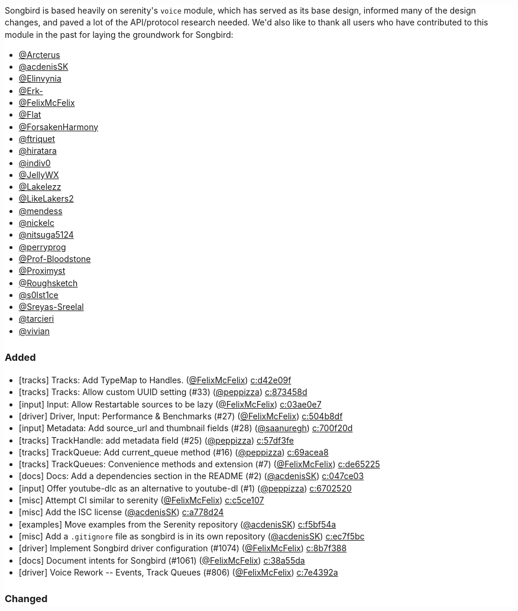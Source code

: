 Songbird is based heavily on serenity's `voice` module, which has served as its base design, informed many of the design changes, and paved a lot of the API/protocol research needed.
We'd also like to thank all users who have contributed to this module in the past for laying the groundwork for Songbird:

- [@Arcterus]
- [@acdenisSK]
- [@Elinvynia]
- [@Erk-]
- [@FelixMcFelix]
- [@Flat]
- [@ForsakenHarmony]
- [@ftriquet]
- [@hiratara]
- [@indiv0]
- [@JellyWX]
- [@Lakelezz]
- [@LikeLakers2]
- [@mendess]
- [@nickelc]
- [@nitsuga5124]
- [@perryprog]
- [@Prof-Bloodstone]
- [@Proximyst]
- [@Roughsketch]
- [@s0lst1ce]
- [@Sreyas-Sreelal]
- [@tarcieri]
- [@vivian]

### Added

- [tracks] Tracks: Add TypeMap to Handles. ([@FelixMcFelix]) [c:d42e09f]
- [tracks] Tracks: Allow custom UUID setting (#33) ([@peppizza]) [c:873458d]
- [input] Input: Allow Restartable sources to be lazy ([@FelixMcFelix]) [c:03ae0e7]
- [driver] Driver, Input: Performance & Benchmarks (#27) ([@FelixMcFelix]) [c:504b8df]
- [input] Metadata: Add source_url and thumbnail fields (#28) ([@saanuregh]) [c:700f20d]
- [tracks] TrackHandle: add metadata field (#25) ([@peppizza]) [c:57df3fe]
- [tracks] TrackQueue: Add current_queue method (#16) ([@peppizza]) [c:69acea8]
- [tracks] TrackQueues: Convenience methods and extension (#7) ([@FelixMcFelix]) [c:de65225]
- [docs] Docs: Add a dependencies section in the README (#2) ([@acdenisSK]) [c:047ce03]
- [input] Offer youtube-dlc as an alternative to youtube-dl (#1) ([@peppizza]) [c:6702520]
- [misc] Attempt CI similar to serenity ([@FelixMcFelix]) [c:c5ce107]
- [misc] Add the ISC license ([@acdenisSK]) [c:a778d24]
- [examples] Move examples from the Serenity repository ([@acdenisSK]) [c:f5bf54a]
- [misc] Add a `.gitignore` file as songbird is in its own repository ([@acdenisSK]) [c:ec7f5bc]
- [driver] Implement Songbird driver configuration (#1074) ([@FelixMcFelix]) [c:8b7f388]
- [docs] Document intents for Songbird (#1061) ([@FelixMcFelix]) [c:38a55da]
- [driver] Voice Rework -- Events, Track Queues (#806) ([@FelixMcFelix]) [c:7e4392a]

### Changed


[0.2.0]: https://github.com/serenity-rs/songbird/compare/v0.1.7...v0.2.0
[0.1.7]: https://github.com/serenity-rs/songbird/compare/v0.1.6...v0.1.7
[0.1.6]: https://github.com/serenity-rs/songbird/compare/v0.1.5...v0.1.6
[0.1.5]: https://github.com/serenity-rs/songbird/compare/v0.1.4...v0.1.5
[0.1.4]: https://github.com/serenity-rs/songbird/compare/v0.1.3...v0.1.4
[0.1.3]: https://github.com/serenity-rs/songbird/compare/v0.1.2...v0.1.3
[0.1.2]: https://github.com/serenity-rs/songbird/compare/v0.1.1...v0.1.2
[0.1.1]: https://github.com/serenity-rs/songbird/compare/v0.1.0...v0.1.1
[0.1.0]: https://github.com/serenity-rs/songbird/compare/v0.0.1...v0.1.0
[@acdenisSK]: https://github.com/acdenisSK
[@Arcterus]: https://github.com/Arcterus
[@clarity0]: https://github.com/clarity0
[@DasEtwas]: https://github.com/DasEtwas
[@DoumanAsh]: https://github.com/DoumanAsh
[@Elinvynia]: https://github.com/Elinvynia
[@Erk-]: https://github.com/Erk-
[@FelixMcFelix]: https://github.com/FelixMcFelix
[@Flat]: https://github.com/Flat
[@ForsakenHarmony]: https://github.com/ForsakenHarmony
[@ftriquet]: https://github.com/ftriquet
[@hiratara]: https://github.com/hiratara
[@indiv0]: https://github.com/indiv0
[@james7132]: https://github.com/james7132
[@JellyWX]: https://github.com/JellyWX
[@jtscuba]: https://github.com/jtscuba
[@Lakelezz]: https://github.com/Lakelezz
[@LikeLakers2]: https://github.com/LikeLakers2
[@Maspenguin]: https://github.com/Maspenguin
[@mendess]: https://github.com/mendess
[@nickelc]: https://github.com/nickelc
[@nitsuga5124]: https://github.com/nitsuga5124
[@peppizza]: https://github.com/peppizza
[@perryprog]: https://github.com/perryprog
[@Prof-Bloodstone]: https://github.com/Prof-Bloodstone
[@Proximyst]: https://github.com/Proximyst
[@Roughsketch]: https://github.com/Roughsketch
[@saanuregh]: https://github.com/saanuregh
[@s0lst1ce]: https://github.com/s0lst1ce
[@Sreyas-Sreelal]: https://github.com/Sreyas-Sreelal
[@tarcieri]: https://github.com/tarcieri
[@vilgotf]: https://github.com/vilgotf
[@vivian]: https://github.com/vivian
[c:c97f23e]: https://github.com/serenity-rs/songbird/commit/c97f23ee2707c8290cdc07a9553ea4a899336c37
[c:b925309]: https://github.com/serenity-rs/songbird/commit/b9253097785a0b37fc104e879c05125fe6e88afb
[c:b3caf05]: https://github.com/serenity-rs/songbird/commit/b3caf05fd67d0b1e1a3c3275e7c14d853e81772e
[c:fc94ddb]: https://github.com/serenity-rs/songbird/commit/fc94ddba9135ea1d3b50d929dd50ce09870b4cc1
[c:d303e0a]: https://github.com/serenity-rs/songbird/commit/d303e0a3be9aa4f9ac782add06abb8cdc9c86fc3
[c:eb22443]: https://github.com/serenity-rs/songbird/commit/eb2244327f1171dd6941f9ee977edae2ec3b2a5a
[c:a1ba760]: https://github.com/serenity-rs/songbird/commit/a1ba760b6c773e37277da44e73e784dbb624003d
[c:63d53b2]: https://github.com/serenity-rs/songbird/commit/63d53b20bd8ea9d69a6288ebbc1904d39bba2225
[c:a86898c]: https://github.com/serenity-rs/songbird/commit/a86898cf857e71cd2f0ca236399a97b66d28900e
[c:3c7f86d]: https://github.com/serenity-rs/songbird/commit/3c7f86dda61c5004b3f178ef636fac81d7938d3f
[c:e7af0ff]: https://github.com/serenity-rs/songbird/commit/e7af0ff6da8fa263ce91fbee03a38c278cd9a412
[c:1eed9dd]: https://github.com/serenity-rs/songbird/commit/1eed9dddd5c738f4d85cc4ee66b952dc03d4df91
[c:bc952d0]: https://github.com/serenity-rs/songbird/commit/bc952d007916340423647b91e597acdff241bc08
[c:cd2ade9]: https://github.com/serenity-rs/songbird/commit/cd2ade96a3331d7beece8ef489372d7077b9fe03
[c:21b8383]: https://github.com/serenity-rs/songbird/commit/21b8383ceee9cd2568b18fd171fbfa66a9e21af9
[c:95dd19e]: https://github.com/serenity-rs/songbird/commit/95dd19e15f4992271539d6f6157b7c366863ad22
[c:22214a0]: https://github.com/serenity-rs/songbird/commit/22214a0f891946f42f7c23d7de3a1f380791e51d
[c:a88b185]: https://github.com/serenity-rs/songbird/commit/a88b18567619e62c073560b5acd18aa4f1c30199
[c:24d8da6]: https://github.com/serenity-rs/songbird/commit/24d8da69c0a38dc9ea9f679e1d40ffd3bc27f5b7
[c:db79940]: https://github.com/serenity-rs/songbird/commit/db7994087a23cf7210dc5ccd1e114618ce8c64ce
[c:1fcc8c0]: https://github.com/serenity-rs/songbird/commit/1fcc8c0eb9d07e427fd057697a3dfa6b0f89ab6b
[c:f230b41]: https://github.com/serenity-rs/songbird/commit/f230b41110e34dc8b46b19a118186f9e90e15dd2
[c:a3f86ad]: https://github.com/serenity-rs/songbird/commit/a3f86ad34db174b9e0da9529fed1cca8c1dda85b
[c:a9b4cb7]: https://github.com/serenity-rs/songbird/commit/a9b4cb7715f104dbc7aedb9859d6553914f32879
[c:c488ce3]: https://github.com/serenity-rs/songbird/commit/c488ce3dc907dd0c8ee1dd20fd07a7e83ab3466b
[c:b9a926c]: https://github.com/serenity-rs/songbird/commit/b9a926c1254b44d450f00eb161139fdd6f6bbbd1
[c:f3f5242]: https://github.com/serenity-rs/songbird/commit/f3f52427eaab6fff9f1138eb0bb0185d8efb38b7
[c:0e860dc]: https://github.com/serenity-rs/songbird/commit/0e860dc29d2c412c50aae306f9bf89cea9b507e4
[c:a40fac3]: https://github.com/serenity-rs/songbird/commit/a40fac310951a0440e654781f9b148ee6c037b3d
[c:1863d39]: https://github.com/serenity-rs/songbird/commit/1863d39356b2d2c21e0ce60907616b43c4041b67
[c:aaab975]: https://github.com/serenity-rs/songbird/commit/aaab97511dcf581fb0360adce8f6dc9963341852
[c:b245309]: https://github.com/serenity-rs/songbird/commit/b2453091e726772802b216a477841b816a137718
[c:a0e905a]: https://github.com/serenity-rs/songbird/commit/a0e905a83fc83b6eb0b8fa26340572cd15eefc35
[c:196d5be]: https://github.com/serenity-rs/songbird/commit/196d5be3d24032e671a93ff1611fb0164b20f5da
[c:fe2282c]: https://github.com/serenity-rs/songbird/commit/fe2282cfde6033a869b78fa4689926258bd6d180
[c:658fd83]: https://github.com/serenity-rs/songbird/commit/658fd830c15a5751c57290ee858eea7a92f20ae5
[c:868c44c]: https://github.com/serenity-rs/songbird/commit/868c44c19f1d223b05e7d38a5376d6a24ba353a4
[c:cb2398f]: https://github.com/serenity-rs/songbird/commit/cb2398f1827d7b34b381c389e6099b37ed505f82
[c:55b8e7f]: https://github.com/serenity-rs/songbird/commit/55b8e7fb4e58c2dacd2569ea75d59305cadc1196
[c:dcb6ad9]: https://github.com/serenity-rs/songbird/commit/dcb6ad97b2bff4ab7b270a6f95fe41126f9432a6
[c:7d767d2]: https://github.com/serenity-rs/songbird/commit/7d767d29196a5f1905a720bbebfec02ca1acc211
[c:53ab9da]: https://github.com/serenity-rs/songbird/commit/53ab9dac03d0824d9787b827ac829f9ccd789649
[c:f05b741]: https://github.com/serenity-rs/songbird/commit/f05b7414a0ec52404019dce9530b380d71e41f3b
[c:d42e09f]: https://github.com/serenity-rs/songbird/commit/d42e09f72b825ca45ba3e08cf0614eef9acecca1
[c:873458d]: https://github.com/serenity-rs/songbird/commit/873458d28872d9b4106c78938b1ba698bd55f93c
[c:03ae0e7]: https://github.com/serenity-rs/songbird/commit/03ae0e7628efd68038ac76c9110e9e8aad99b7c0
[c:c0d3cb3]: https://github.com/serenity-rs/songbird/commit/c0d3cb31130ebeece6acb1b68cf366a57196d244
[c:504b8df]: https://github.com/serenity-rs/songbird/commit/504b8dfaefb71770f9b5c8cb6d0b1d6e0881f085
[c:2fc88a6]: https://github.com/serenity-rs/songbird/commit/2fc88a6ef1f950c17a076dd6e6c2f85f99607962
[c:8d6bd4f]: https://github.com/serenity-rs/songbird/commit/8d6bd4fd637be2c50403062f6f7e462b36647687
[c:700f20d]: https://github.com/serenity-rs/songbird/commit/700f20dff9211e81f170df115433bafe113639f0
[c:f222ce9]: https://github.com/serenity-rs/songbird/commit/f222ce99696ab0dfa396bd6448bb4340b791625b
[c:9fdbcd7]: https://github.com/serenity-rs/songbird/commit/9fdbcd77be98be7a7ac20dd6901f934934fef6e6
[c:57df3fe]: https://github.com/serenity-rs/songbird/commit/57df3fe53a0d56da38bf1b0a0198af8904f054cf
[c:94157b1]: https://github.com/serenity-rs/songbird/commit/94157b12bcad4f770cffd182609af5e6ac7f823d
[c:1ada46d]: https://github.com/serenity-rs/songbird/commit/1ada46d24bde47b9ab3aede425f06257e6b38fb3
[c:69acea8]: https://github.com/serenity-rs/songbird/commit/69acea866465ce9745f5c4f0aeac0eb6a4d91a49
[c:2da5901]: https://github.com/serenity-rs/songbird/commit/2da5901930ea9a97a5101738acacbe4a7570ec55
[c:cb7d8cc]: https://github.com/serenity-rs/songbird/commit/cb7d8cc6180f1aa5ab284cb60204a6b2de3b6f28
[c:de65225]: https://github.com/serenity-rs/songbird/commit/de652250d8ce22ccab5ff45addf3f26230d18b05
[c:047ce03]: https://github.com/serenity-rs/songbird/commit/047ce0379a36011c3901d698caab8d67d4a8327d
[c:45b1fb1]: https://github.com/serenity-rs/songbird/commit/45b1fb13bf10f9273de83d25bdd9b650d97e549a
[c:6702520]: https://github.com/serenity-rs/songbird/commit/6702520b7c9be819fcbec4a2b4263b459596ff81
[c:a9f8d6c]: https://github.com/serenity-rs/songbird/commit/a9f8d6c93a9b003f004cddba0532653f4f374f4b
[c:35d262d]: https://github.com/serenity-rs/songbird/commit/35d262d9466a57a7e1e7ec8b6dbd745066aede31
[c:c5ce107]: https://github.com/serenity-rs/songbird/commit/c5ce107d55f74b54b400f8a5513418436cc7e4f2
[c:09da85b]: https://github.com/serenity-rs/songbird/commit/09da85bfc373689d022e263e9e72869493ebd654
[c:a778d24]: https://github.com/serenity-rs/songbird/commit/a778d2494166617a0684fdd71825031bdcefee3c
[c:4f5b767]: https://github.com/serenity-rs/songbird/commit/4f5b767dba218be4f5cda672603e143c043c5d77
[c:f5bf54a]: https://github.com/serenity-rs/songbird/commit/f5bf54a63d41474e3776a89306fcfc7bb2806712
[c:4a897a7]: https://github.com/serenity-rs/songbird/commit/4a897a7b76d28c5d8facc238e3fcf188ddddd04e
[c:ec7f5bc]: https://github.com/serenity-rs/songbird/commit/ec7f5bca2db903caa6c9b007567c63863e311224
[c:6724655]: https://github.com/serenity-rs/songbird/commit/67246553515a5f59a24eee892bbcb2b1781c822c
[c:868785b]: https://github.com/serenity-rs/songbird/commit/868785ba715bd26f690c1f6beff83bb98967f979
[c:8b7f388]: https://github.com/serenity-rs/songbird/commit/8b7f388f7bb4464cb786f9046dfd841fbe93857b
[c:26c9c91]: https://github.com/serenity-rs/songbird/commit/26c9c9117c5c71fc0a3d654ad4cef70f60beb878
[c:38a55da]: https://github.com/serenity-rs/songbird/commit/38a55da88bb61d862fa471e2d7b9a222c230f1cb
[c:7e4392a]: https://github.com/serenity-rs/songbird/commit/7e4392ae68f97311f2389fdf8835e70a25912ff3